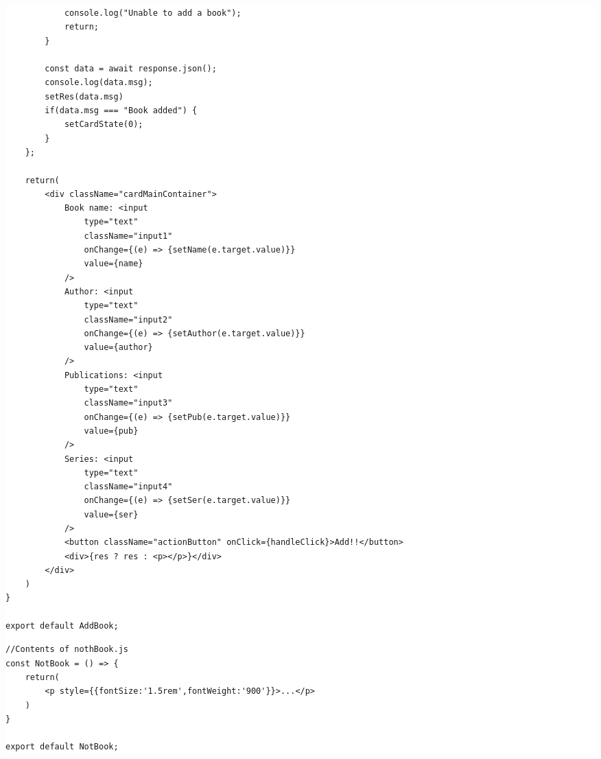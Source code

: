 ```
            console.log("Unable to add a book");
            return;
        }

        const data = await response.json();
        console.log(data.msg);
        setRes(data.msg)
        if(data.msg === "Book added") {
            setCardState(0);
        }
    };

    return(
        <div className="cardMainContainer">
            Book name: <input 
                type="text" 
                className="input1"
                onChange={(e) => {setName(e.target.value)}}
                value={name}
            />
            Author: <input 
                type="text" 
                className="input2"
                onChange={(e) => {setAuthor(e.target.value)}}
                value={author}
            />
            Publications: <input 
                type="text" 
                className="input3"
                onChange={(e) => {setPub(e.target.value)}}
                value={pub}
            />
            Series: <input 
                type="text" 
                className="input4"
                onChange={(e) => {setSer(e.target.value)}}
                value={ser}
            />
            <button className="actionButton" onClick={handleClick}>Add!!</button>
            <div>{res ? res : <p></p>}</div>
        </div>
    )
}

export default AddBook;
```

```
//Contents of nothBook.js
const NotBook = () => {
    return(
        <p style={{fontSize:'1.5rem',fontWeight:'900'}}>...</p>
    )
}

export default NotBook;
```
